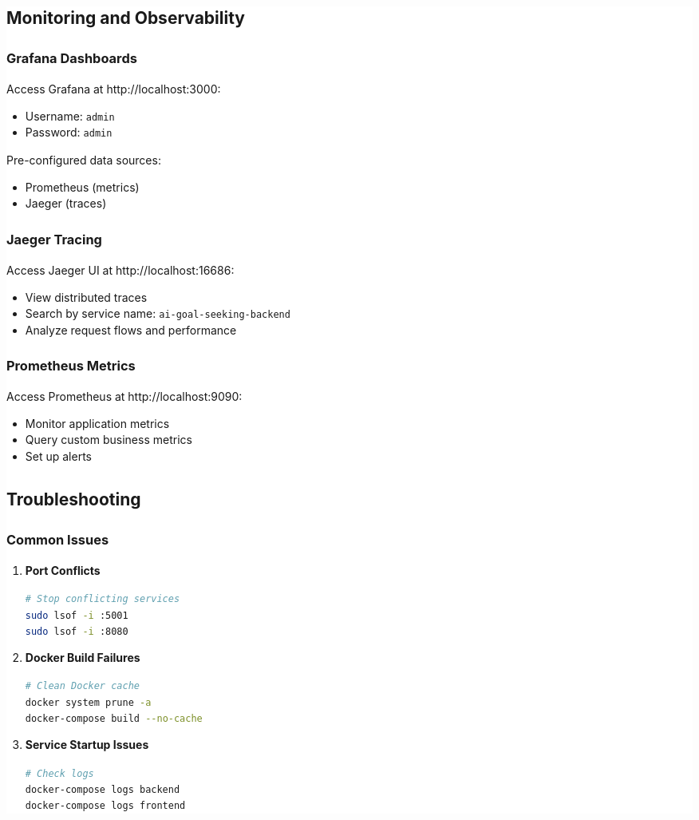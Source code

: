 ## Monitoring and Observability

### Grafana Dashboards

Access Grafana at http://localhost:3000:

- Username: `admin`
- Password: `admin`

Pre-configured data sources:

- Prometheus (metrics)
- Jaeger (traces)

### Jaeger Tracing

Access Jaeger UI at http://localhost:16686:

- View distributed traces
- Search by service name: `ai-goal-seeking-backend`
- Analyze request flows and performance

### Prometheus Metrics

Access Prometheus at http://localhost:9090:

- Monitor application metrics
- Query custom business metrics
- Set up alerts

## Troubleshooting

### Common Issues

1. **Port Conflicts**

   ```bash
   # Stop conflicting services
   sudo lsof -i :5001
   sudo lsof -i :8080
   ```

2. **Docker Build Failures**

   ```bash
   # Clean Docker cache
   docker system prune -a
   docker-compose build --no-cache
   ```

3. **Service Startup Issues**

   ```bash
   # Check logs
   docker-compose logs backend
   docker-compose logs frontend
   ```
